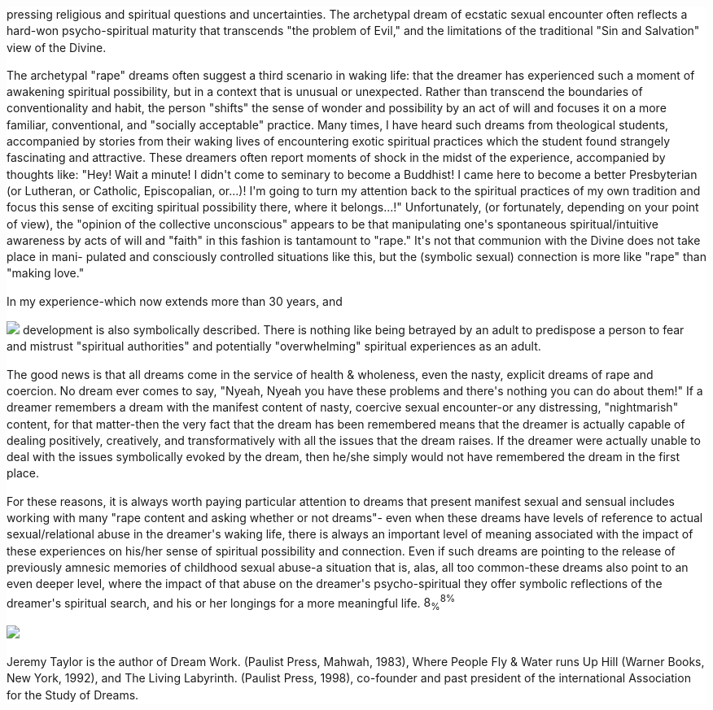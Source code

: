 pressing religious and spiritual questions and uncertainties. The archetypal dream of ecstatic sexual encounter often reflects a hard-won psycho-spiritual maturity that transcends "the problem of Evil," and the limitations of the traditional "Sin and Salvation" view of the Divine.

The archetypal "rape" dreams often suggest a third scenario in waking life: that the dreamer has experienced such a moment of awakening spiritual possibility, but in a context that is unusual or unexpected. Rather than transcend the boundaries of conventionality and habit, the person "shifts" the sense of wonder and possibility by an act of will and focuses it on a more familiar, conventional, and "socially acceptable" practice. Many times, I have heard such dreams from theological students, accompanied by stories from their waking lives of encountering exotic spiritual practices which the student found strangely fascinating and attractive. These dreamers often report moments of shock in the midst of the experience, accompanied by thoughts like: "Hey! Wait a minute! I didn't come to seminary to become a Buddhist! I came here to become a better Presbyterian (or Lutheran, or Catholic, Episcopalian, or...)! I'm going to turn my attention back to the spiritual practices of my own tradition and focus this sense of exciting spiritual possibility there, where it belongs...!" Unfortunately, (or fortunately, depending on your point of view), the "opinion of the collective unconscious" appears to be that manipulating one's spontaneous spiritual/intuitive awareness by acts of will and "faith" in this fashion is tantamount to "rape." It's not that communion with the Divine does not take place in mani- pulated and consciously controlled situations like this, but the (symbolic sexual) connection is more like "rape" than "making love."

In my experience-which now extends more than 30 years, and

![](https://cdn.mathpix.com/cropped/2024_09_21_ade8f515e93abdd9af4dg-18.jpg?height=1350&width=733&top_left_y=450&top_left_x=658)
development is also symbolically described. There is nothing like being betrayed by an adult to predispose a person to fear and mistrust "spiritual authorities" and potentially "overwhelming" spiritual experiences as an adult.

The good news is that all dreams come in the service of health \& wholeness, even the nasty, explicit dreams of rape and coercion. No dream ever comes to say, "Nyeah, Nyeah you have these problems and there's nothing you can do about them!" If a dreamer remembers a dream with the manifest content of nasty, coercive sexual encounter-or any distressing, "nightmarish" content, for that matter-then the very fact that the dream has been remembered means that the dreamer is actually capable of dealing positively, creatively, and transformatively with all the issues that the dream raises. If the dreamer were actually unable to deal with the issues symbolically evoked by the dream, then he/she simply would not have remembered the dream in the first place.

For these reasons, it is always worth paying particular attention to dreams that present manifest sexual and sensual includes working with many "rape content and asking whether or not dreams"- even when these dreams have levels of reference to actual sexual/relational abuse in the dreamer's waking life, there is always an important level of meaning associated with the impact of these experiences on his/her sense of spiritual possibility and connection. Even if such dreams are pointing to the release of previously amnesic memories of childhood sexual abuse-a situation that is, alas, all too common-these dreams also point to an even deeper level, where the impact of that abuse on the dreamer's psycho-spiritual they offer symbolic reflections of the dreamer's spiritual search, and his or her longings for a more meaningful life. $8_{\%}^{8 \%}$

![](https://cdn.mathpix.com/cropped/2024_09_21_ade8f515e93abdd9af4dg-18.jpg?height=156&width=559&top_left_y=2085&top_left_x=1355)

Jeremy Taylor is the author of Dream Work. (Paulist Press, Mahwah, 1983), Where People Fly \& Water runs Up Hill (Warner Books, New York, 1992), and The Living Labyrinth. (Paulist Press, 1998), co-founder and past president of the international Association for the Study of Dreams.
